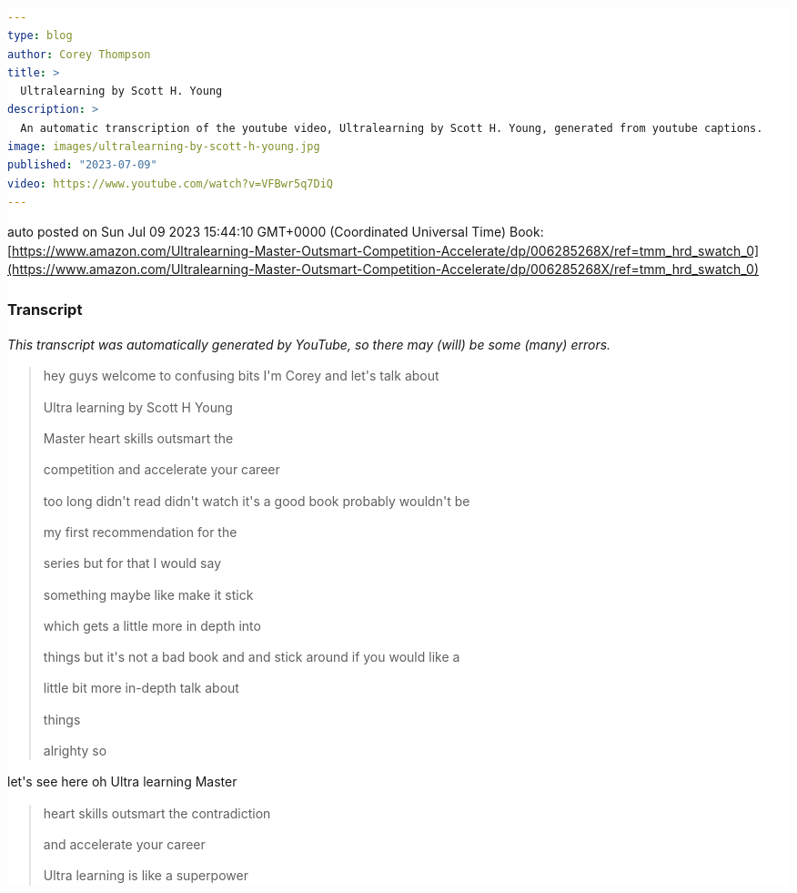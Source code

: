 ```yaml
---
type: blog
author: Corey Thompson
title: >
  Ultralearning by Scott H. Young
description: >
  An automatic transcription of the youtube video, Ultralearning by Scott H. Young, generated from youtube captions.
image: images/ultralearning-by-scott-h-young.jpg
published: "2023-07-09"
video: https://www.youtube.com/watch?v=VFBwr5q7DiQ
---
```

auto posted on Sun Jul 09 2023 15:44:10 GMT+0000 (Coordinated Universal Time)
Book: [https://www.amazon.com/Ultralearning-Master-Outsmart-Competition-Accelerate/dp/006285268X/ref=tmm_hrd_swatch_0](https://www.amazon.com/Ultralearning-Master-Outsmart-Competition-Accelerate/dp/006285268X/ref=tmm_hrd_swatch_0)

### Transcript

*This transcript was automatically generated by YouTube, so there may (will) be some (many) errors.*

>hey guys welcome to confusing bits 
I&#39;m Corey and let&#39;s talk about
>
> Ultra learning by Scott H Young
>
> Master heart skills outsmart the
>
> competition and accelerate your career
>
> 
>
> too long didn&#39;t read didn&#39;t watch 
it&#39;s a good book probably wouldn&#39;t be
>
> my first recommendation for the
>
> series but for that I would say
>
> something maybe like make it stick
>
> which gets a little more in depth into
>
> things but it&#39;s not a bad book and 
and stick around if you would like a
>
> little bit more in-depth talk about
>
> things
>
> alrighty so
>
> 
let&#39;s see here oh Ultra learning Master
>
> heart skills outsmart the contradiction
>
> and accelerate your career
>
> Ultra learning is like a superpower
>